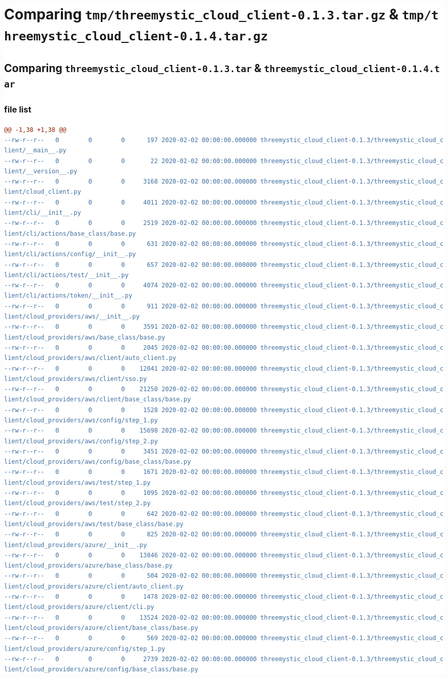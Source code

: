 # Comparing `tmp/threemystic_cloud_client-0.1.3.tar.gz` & `tmp/threemystic_cloud_client-0.1.4.tar.gz`

## Comparing `threemystic_cloud_client-0.1.3.tar` & `threemystic_cloud_client-0.1.4.tar`

### file list

```diff
@@ -1,38 +1,38 @@
--rw-r--r--   0        0        0      197 2020-02-02 00:00:00.000000 threemystic_cloud_client-0.1.3/threemystic_cloud_client/__main__.py
--rw-r--r--   0        0        0       22 2020-02-02 00:00:00.000000 threemystic_cloud_client-0.1.3/threemystic_cloud_client/__version__.py
--rw-r--r--   0        0        0     3168 2020-02-02 00:00:00.000000 threemystic_cloud_client-0.1.3/threemystic_cloud_client/cloud_client.py
--rw-r--r--   0        0        0     4011 2020-02-02 00:00:00.000000 threemystic_cloud_client-0.1.3/threemystic_cloud_client/cli/__init__.py
--rw-r--r--   0        0        0     2519 2020-02-02 00:00:00.000000 threemystic_cloud_client-0.1.3/threemystic_cloud_client/cli/actions/base_class/base.py
--rw-r--r--   0        0        0      631 2020-02-02 00:00:00.000000 threemystic_cloud_client-0.1.3/threemystic_cloud_client/cli/actions/config/__init__.py
--rw-r--r--   0        0        0      657 2020-02-02 00:00:00.000000 threemystic_cloud_client-0.1.3/threemystic_cloud_client/cli/actions/test/__init__.py
--rw-r--r--   0        0        0     4074 2020-02-02 00:00:00.000000 threemystic_cloud_client-0.1.3/threemystic_cloud_client/cli/actions/token/__init__.py
--rw-r--r--   0        0        0      911 2020-02-02 00:00:00.000000 threemystic_cloud_client-0.1.3/threemystic_cloud_client/cloud_providers/aws/__init__.py
--rw-r--r--   0        0        0     3591 2020-02-02 00:00:00.000000 threemystic_cloud_client-0.1.3/threemystic_cloud_client/cloud_providers/aws/base_class/base.py
--rw-r--r--   0        0        0     2045 2020-02-02 00:00:00.000000 threemystic_cloud_client-0.1.3/threemystic_cloud_client/cloud_providers/aws/client/auto_client.py
--rw-r--r--   0        0        0    12041 2020-02-02 00:00:00.000000 threemystic_cloud_client-0.1.3/threemystic_cloud_client/cloud_providers/aws/client/sso.py
--rw-r--r--   0        0        0    21250 2020-02-02 00:00:00.000000 threemystic_cloud_client-0.1.3/threemystic_cloud_client/cloud_providers/aws/client/base_class/base.py
--rw-r--r--   0        0        0     1528 2020-02-02 00:00:00.000000 threemystic_cloud_client-0.1.3/threemystic_cloud_client/cloud_providers/aws/config/step_1.py
--rw-r--r--   0        0        0    15698 2020-02-02 00:00:00.000000 threemystic_cloud_client-0.1.3/threemystic_cloud_client/cloud_providers/aws/config/step_2.py
--rw-r--r--   0        0        0     3451 2020-02-02 00:00:00.000000 threemystic_cloud_client-0.1.3/threemystic_cloud_client/cloud_providers/aws/config/base_class/base.py
--rw-r--r--   0        0        0     1671 2020-02-02 00:00:00.000000 threemystic_cloud_client-0.1.3/threemystic_cloud_client/cloud_providers/aws/test/step_1.py
--rw-r--r--   0        0        0     1095 2020-02-02 00:00:00.000000 threemystic_cloud_client-0.1.3/threemystic_cloud_client/cloud_providers/aws/test/step_2.py
--rw-r--r--   0        0        0      642 2020-02-02 00:00:00.000000 threemystic_cloud_client-0.1.3/threemystic_cloud_client/cloud_providers/aws/test/base_class/base.py
--rw-r--r--   0        0        0      825 2020-02-02 00:00:00.000000 threemystic_cloud_client-0.1.3/threemystic_cloud_client/cloud_providers/azure/__init__.py
--rw-r--r--   0        0        0    13846 2020-02-02 00:00:00.000000 threemystic_cloud_client-0.1.3/threemystic_cloud_client/cloud_providers/azure/base_class/base.py
--rw-r--r--   0        0        0      504 2020-02-02 00:00:00.000000 threemystic_cloud_client-0.1.3/threemystic_cloud_client/cloud_providers/azure/client/auto_client.py
--rw-r--r--   0        0        0     1478 2020-02-02 00:00:00.000000 threemystic_cloud_client-0.1.3/threemystic_cloud_client/cloud_providers/azure/client/cli.py
--rw-r--r--   0        0        0    13524 2020-02-02 00:00:00.000000 threemystic_cloud_client-0.1.3/threemystic_cloud_client/cloud_providers/azure/client/base_class/base.py
--rw-r--r--   0        0        0      569 2020-02-02 00:00:00.000000 threemystic_cloud_client-0.1.3/threemystic_cloud_client/cloud_providers/azure/config/step_1.py
--rw-r--r--   0        0        0     2739 2020-02-02 00:00:00.000000 threemystic_cloud_client-0.1.3/threemystic_cloud_client/cloud_providers/azure/config/base_class/base.py
```